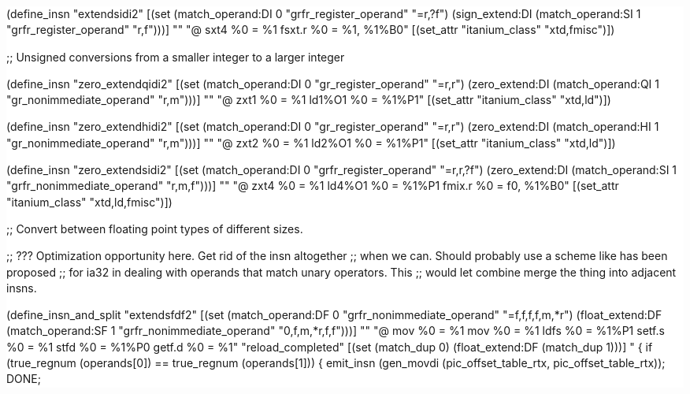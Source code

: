 (define_insn "extendsidi2"
  [(set (match_operand:DI 0 "grfr_register_operand" "=r,?f")
	(sign_extend:DI (match_operand:SI 1 "grfr_register_operand" "r,f")))]
  ""
  "@
   sxt4 %0 = %1
   fsxt.r %0 = %1, %1%B0"
  [(set_attr "itanium_class" "xtd,fmisc")])

;; Unsigned conversions from a smaller integer to a larger integer

(define_insn "zero_extendqidi2"
  [(set (match_operand:DI 0 "gr_register_operand" "=r,r")
	(zero_extend:DI (match_operand:QI 1 "gr_nonimmediate_operand" "r,m")))]
  ""
  "@
   zxt1 %0 = %1
   ld1%O1 %0 = %1%P1"
  [(set_attr "itanium_class" "xtd,ld")])

(define_insn "zero_extendhidi2"
  [(set (match_operand:DI 0 "gr_register_operand" "=r,r")
	(zero_extend:DI (match_operand:HI 1 "gr_nonimmediate_operand" "r,m")))]
  ""
  "@
   zxt2 %0 = %1
   ld2%O1 %0 = %1%P1"
  [(set_attr "itanium_class" "xtd,ld")])

(define_insn "zero_extendsidi2"
  [(set (match_operand:DI 0 "grfr_register_operand" "=r,r,?f")
	(zero_extend:DI
	  (match_operand:SI 1 "grfr_nonimmediate_operand" "r,m,f")))]
  ""
  "@
   zxt4 %0 = %1
   ld4%O1 %0 = %1%P1
   fmix.r %0 = f0, %1%B0"
  [(set_attr "itanium_class" "xtd,ld,fmisc")])

;; Convert between floating point types of different sizes.

;; ??? Optimization opportunity here.  Get rid of the insn altogether
;; when we can.  Should probably use a scheme like has been proposed
;; for ia32 in dealing with operands that match unary operators.  This
;; would let combine merge the thing into adjacent insns.

(define_insn_and_split "extendsfdf2"
  [(set (match_operand:DF 0 "grfr_nonimmediate_operand" "=f,f,f,f,m,*r")
	(float_extend:DF
	  (match_operand:SF 1 "grfr_nonimmediate_operand" "0,f,m,*r,f,f")))]
  ""
  "@
   mov %0 = %1
   mov %0 = %1
   ldfs %0 = %1%P1
   setf.s %0 = %1
   stfd %0 = %1%P0
   getf.d %0 = %1"
  "reload_completed"
  [(set (match_dup 0) (float_extend:DF (match_dup 1)))]
  "
{
  if (true_regnum (operands[0]) == true_regnum (operands[1]))
    {
      emit_insn (gen_movdi (pic_offset_table_rtx, pic_offset_table_rtx));
      DONE;